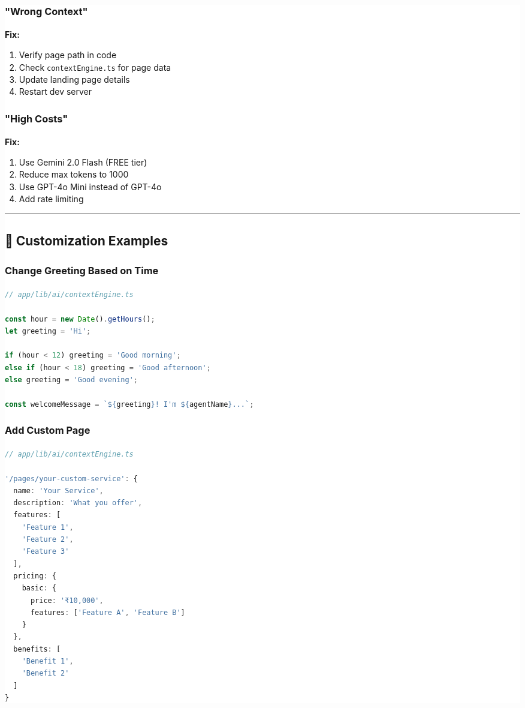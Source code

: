 ### "Wrong Context"

**Fix:**
1. Verify page path in code
2. Check `contextEngine.ts` for page data
3. Update landing page details
4. Restart dev server

### "High Costs"

**Fix:**
1. Use Gemini 2.0 Flash (FREE tier)
2. Reduce max tokens to 1000
3. Use GPT-4o Mini instead of GPT-4o
4. Add rate limiting

---

## 🎨 Customization Examples

### Change Greeting Based on Time

```typescript
// app/lib/ai/contextEngine.ts

const hour = new Date().getHours();
let greeting = 'Hi';

if (hour < 12) greeting = 'Good morning';
else if (hour < 18) greeting = 'Good afternoon';
else greeting = 'Good evening';

const welcomeMessage = `${greeting}! I'm ${agentName}...`;
```

### Add Custom Page

```typescript
// app/lib/ai/contextEngine.ts

'/pages/your-custom-service': {
  name: 'Your Service',
  description: 'What you offer',
  features: [
    'Feature 1',
    'Feature 2',
    'Feature 3'
  ],
  pricing: {
    basic: { 
      price: '₹10,000', 
      features: ['Feature A', 'Feature B'] 
    }
  },
  benefits: [
    'Benefit 1',
    'Benefit 2'
  ]
}
```
